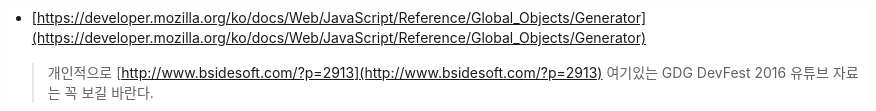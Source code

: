 * [https://developer.mozilla.org/ko/docs/Web/JavaScript/Reference/Global_Objects/Generator](https://developer.mozilla.org/ko/docs/Web/JavaScript/Reference/Global_Objects/Generator)

> 개인적으로 [http://www.bsidesoft.com/?p=2913](http://www.bsidesoft.com/?p=2913) 여기있는 GDG DevFest 2016 유튜브 자료는 꼭 보길 바란다.
